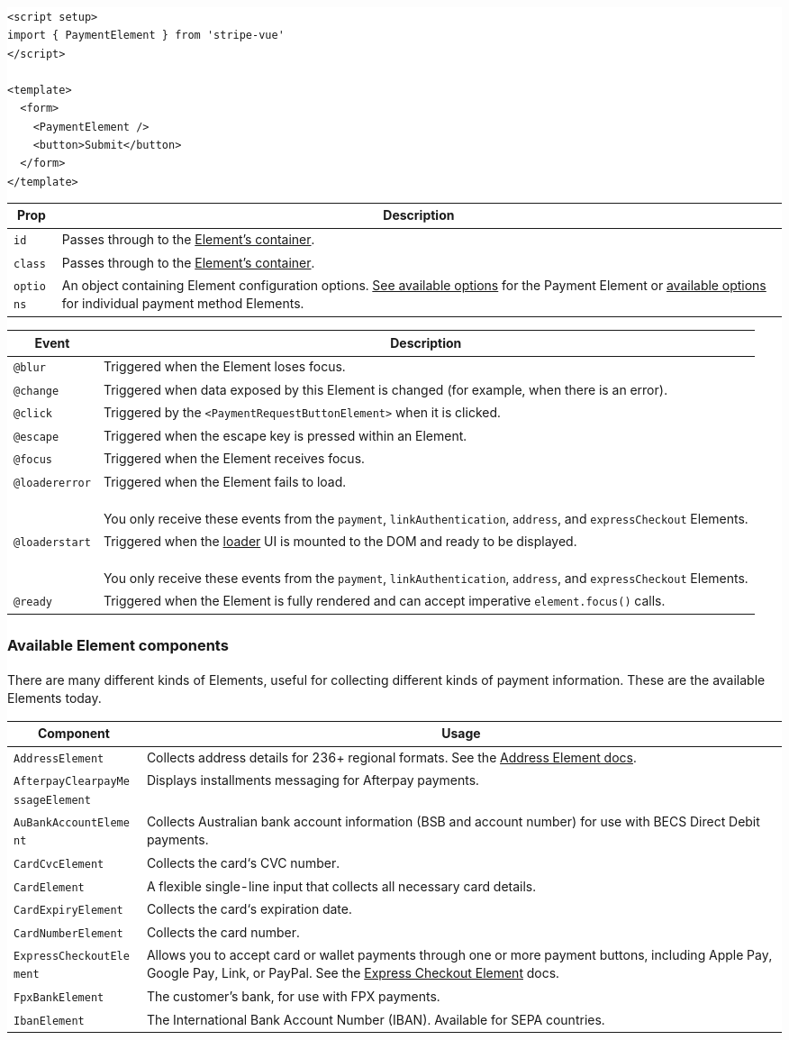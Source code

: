 ```vue [CheckoutForm.vue]
<script setup>
import { PaymentElement } from 'stripe-vue'
</script>

<template>
  <form>
    <PaymentElement />
    <button>Submit</button>
  </form>
</template>
```

| Prop    | Description                                                                                                                                                    |
|---------|----------------------------------------------------------------------------------------------------------------------------------------------------------------|
| `id`      | Passes through to the [Element’s container](https://docs.stripe.com/js/element/the_element_container).                                                                                                                      |
| `class`   | Passes through to the [Element’s container](https://docs.stripe.com/js/element/the_element_container).                                                                                                                      |
| `options` | An object containing Element configuration options. [See available options](https://docs.stripe.com/js/elements_object/create_payment_element#payment_element_create-options) for the Payment Element or [available options](https://docs.stripe.com/js/elements_object/create_element?type=card#elements_create-options) for individual payment method Elements. |

| Event       | Description                                                                                   |
|-------------|-----------------------------------------------------------------------------------------------|
| `@blur`        | Triggered when the Element loses focus.                                                       |
| `@change`      | Triggered when data exposed by this Element is changed (for example, when there is an error).                                                       |
| `@click`        | Triggered by the `<PaymentRequestButtonElement>` when it is clicked.                                                       |
| `@escape`      | Triggered when the escape key is pressed within an Element.                                   |
| `@focus`       | Triggered when the Element receives focus.                                                    |
| `@loadererror` | Triggered when the Element fails to load.<br><br>You only receive these events from the `payment`, `linkAuthentication`, `address`, and `expressCheckout` Elements.                                                     |
| `@loaderstart` | Triggered when the [loader](https://docs.stripe.com/js/elements_object/create#stripe_elements-options-loader) UI is mounted to the DOM and ready to be displayed.<br><br>You only receive these events from the `payment`, `linkAuthentication`, `address`, and `expressCheckout` Elements.                  |
| `@ready`       | Triggered when the Element is fully rendered and can accept imperative `element.focus()` calls. |

### Available Element components

There are many different kinds of Elements, useful for collecting different kinds of payment information. These are the available Elements today.

| Component                      | Usage                                                                                                                                                                      |
|--------------------------------|----------------------------------------------------------------------------------------------------------------------------------------------------------------------------|
| `AddressElement`                 | Collects address details for 236+ regional formats. See the [Address Element docs](https://docs.stripe.com/elements/address-element/collect-addresses?platform=web&client=react).                                                                                          |
| `AfterpayClearpayMessageElement` | Displays installments messaging for Afterpay payments.                                                                                                                     |
| `AuBankAccountElement`           | Collects Australian bank account information (BSB and account number) for use with BECS Direct Debit payments.                                                             |
| `CardCvcElement`                 | Collects the card‘s CVC number.                                                                                                                                            |
| `CardElement`                    | A flexible single-line input that collects all necessary card details.                                                                                                     |
| `CardExpiryElement`              | Collects the card‘s expiration date.                                                                                                                                       |
| `CardNumberElement`              | Collects the card number.                                                                                                                                                  |
| `ExpressCheckoutElement`         | Allows you to accept card or wallet payments through one or more payment buttons, including Apple Pay, Google Pay, Link, or PayPal. See the [Express Checkout Element](https://docs.stripe.com/elements/express-checkout-element) docs. |
| `FpxBankElement`                 | The customer’s bank, for use with FPX payments.                                                                                                                            |
| `IbanElement`                    | The International Bank Account Number (IBAN). Available for SEPA countries.                                                                                                |